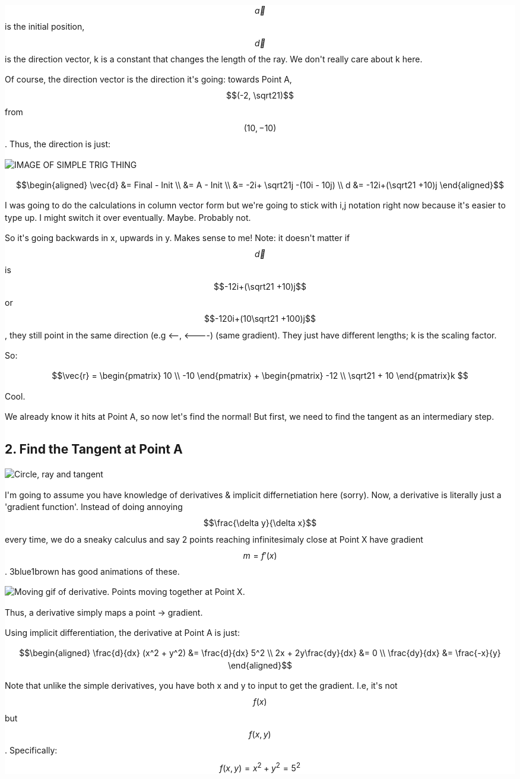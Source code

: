 $$\vec{a}$$ is the initial position, $$\vec{d}$$ is the direction vector, k is a constant that changes the length of the ray. We don't really care about k here.

Of course, the direction vector is the direction it's going: towards Point A, $$(-2, \sqrt21)$$ from $$(10, -10)$$. Thus, the direction is just:

![IMAGE OF SIMPLE TRIG THING](/assets/maths/img/2.png)

$$\begin{aligned}
\vec{d} &= Final - Init \\
&= A - Init \\
&= -2i+ \sqrt21j -(10i - 10j) \\  
d &= -12i+(\sqrt21 +10)j
\end{aligned}$$

I was going to do the calculations in column vector form but we're going to stick with i,j notation right now because it's easier to type up. I might switch it over eventually. Maybe. Probably not.

So it's going backwards in x, upwards in y. Makes sense to me! Note: it doesn't matter if $$\vec{d}$$ is $$-12i+(\sqrt21 +10)j$$ or $$-120i+(10\sqrt21 +100)j$$, they still point in the same direction (e.g <--, <----) (same gradient). They just have different lengths; k is the scaling factor.

So: 

$$\vec{r} = \begin{pmatrix} 10 \\ -10 \end{pmatrix} + \begin{pmatrix} -12 \\ \sqrt21 + 10 \end{pmatrix}k $$


Cool.

We already know it hits at Point A, so now let's find the normal! But first, we need to find the tangent as an intermediary step.

## 2. Find the Tangent at Point A 
![Circle, ray and tangent](/assets/maths/img/1.png)

I'm going to assume you have knowledge of derivatives & implicit differnetiation here (sorry). Now, a derivative is literally just a 'gradient function'. Instead of doing annoying $$\frac{\delta y}{\delta x}$$ every time, we do a sneaky calculus and say 2 points reaching infinitesimaly close at Point X have gradient $$ m = f'(x) $$. 3blue1brown has good animations of these.

![Moving gif of derivative. Points moving together at Point X.](/assets/maths/derivative.gif)

Thus, a derivative simply maps a point -> gradient.

Using implicit differentiation, the derivative at Point A is just:

$$\begin{aligned}
\frac{d}{dx} (x^2 + y^2) &= \frac{d}{dx} 5^2 \\
2x + 2y\frac{dy}{dx} &= 0 \\ 
\frac{dy}{dx} &= \frac{-x}{y} 
\end{aligned}$$

Note that unlike the simple derivatives, you have both x and y to input to get the gradient. I.e, it's not $$f(x)$$ but $$f(x,y)$$. 
Specifically:
$$f(x,y) = x^2 + y^2 = 5^2$$
